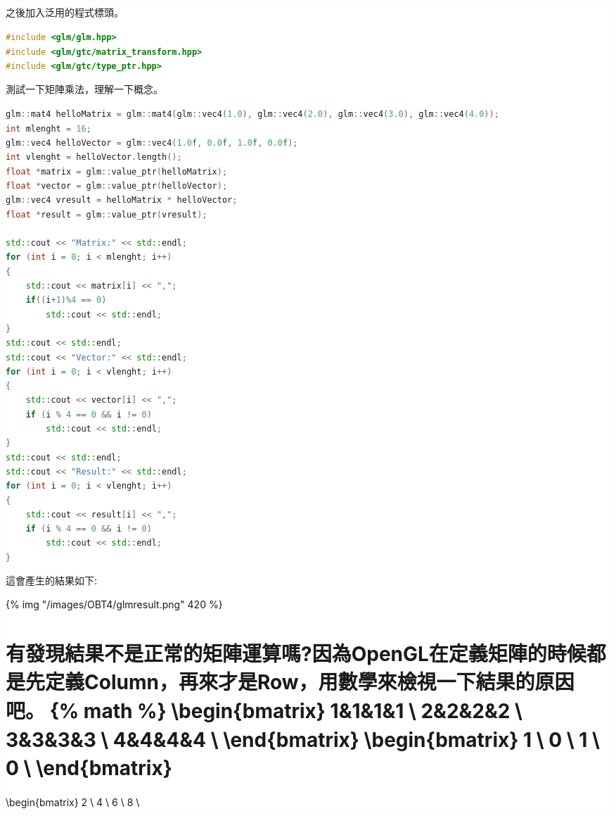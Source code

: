 之後加入泛用的程式標頭。
``` cpp
#include <glm/glm.hpp>
#include <glm/gtc/matrix_transform.hpp>
#include <glm/gtc/type_ptr.hpp>
```

測試一下矩陣乘法，理解一下概念。
``` cpp
glm::mat4 helloMatrix = glm::mat4(glm::vec4(1.0), glm::vec4(2.0), glm::vec4(3.0), glm::vec4(4.0));
int mlenght = 16;
glm::vec4 helloVector = glm::vec4(1.0f, 0.0f, 1.0f, 0.0f);
int vlenght = helloVector.length();
float *matrix = glm::value_ptr(helloMatrix);
float *vector = glm::value_ptr(helloVector);
glm::vec4 vresult = helloMatrix * helloVector;
float *result = glm::value_ptr(vresult);

std::cout << "Matrix:" << std::endl;
for (int i = 0; i < mlenght; i++)
{
	std::cout << matrix[i] << ",";
	if((i+1)%4 == 0)
		std::cout << std::endl;
}
std::cout << std::endl;
std::cout << "Vector:" << std::endl;
for (int i = 0; i < vlenght; i++)
{
	std::cout << vector[i] << ",";
	if (i % 4 == 0 && i != 0)
		std::cout << std::endl;
}
std::cout << std::endl;
std::cout << "Result:" << std::endl;
for (int i = 0; i < vlenght; i++)
{
	std::cout << result[i] << ",";
	if (i % 4 == 0 && i != 0)
		std::cout << std::endl;
}
```
這會產生的結果如下:

{% img "/images/OBT4/glmresult.png" 420 %}

有發現結果不是正常的矩陣運算嗎?因為OpenGL在定義矩陣的時候都是先定義Column，再來才是Row，用數學來檢視一下結果的原因吧。
{% math %}
\begin{bmatrix}
1&1&1&1 \\
2&2&2&2 \\
3&3&3&3 \\
4&4&4&4 \\
\end{bmatrix}
\begin{bmatrix}
1       \\
0		\\
1		\\
0	    \\
\end{bmatrix}
=
\begin{bmatrix}
2       \\
4		\\
6		\\
8	    \\

[1]: http://www.martinkeefe.com/math/mathjax2 "math"
[2]: http://inside.mines.edu/fs_home/gmurray/ArbitraryAxisRotation/ "AARotation"
[3]: http://www.3dgep.com/understanding-quaternions/ "四元數"
[4]: https://www.youtube.com/watch?v=zc8b2Jo7mno "Gimbal Lock"